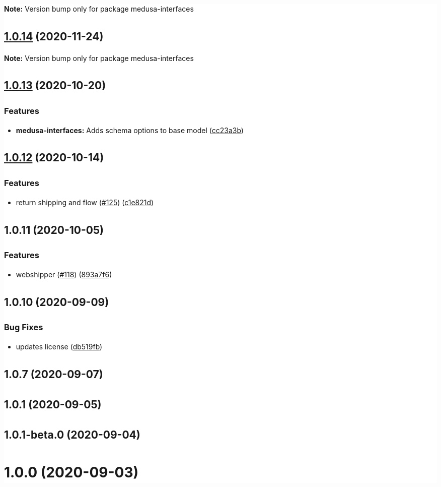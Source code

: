 **Note:** Version bump only for package medusa-interfaces

## [1.0.14](https://github.com/medusajs/medusa/compare/medusa-interfaces@1.0.13...medusa-interfaces@1.0.14) (2020-11-24)

**Note:** Version bump only for package medusa-interfaces

## [1.0.13](https://github.com/medusajs/medusa/compare/medusa-interfaces@1.0.12...medusa-interfaces@1.0.13) (2020-10-20)

### Features

- **medusa-interfaces:** Adds schema options to base model ([cc23a3b](https://github.com/medusajs/medusa/commit/cc23a3b0706c41ec57bb25ea3de9c6e39bd04f31))

## [1.0.12](https://github.com/medusajs/medusa/compare/medusa-interfaces@1.0.11...medusa-interfaces@1.0.12) (2020-10-14)

### Features

- return shipping and flow ([#125](https://github.com/medusajs/medusa/issues/125)) ([c1e821d](https://github.com/medusajs/medusa/commit/c1e821d9d4d33756c7309e5cf110d7aa9b67297d))

## 1.0.11 (2020-10-05)

### Features

- webshipper ([#118](https://github.com/medusajs/medusa/issues/118)) ([893a7f6](https://github.com/medusajs/medusa/commit/893a7f69afea67e854a67fc3b92c8a10c9c1b75c))

## 1.0.10 (2020-09-09)

### Bug Fixes

- updates license ([db519fb](https://github.com/medusajs/medusa/commit/db519fbaa6f8ad02c19cbecba5d4f28ba1ee81aa))

## 1.0.7 (2020-09-07)

## 1.0.1 (2020-09-05)

## 1.0.1-beta.0 (2020-09-04)

# 1.0.0 (2020-09-03)
